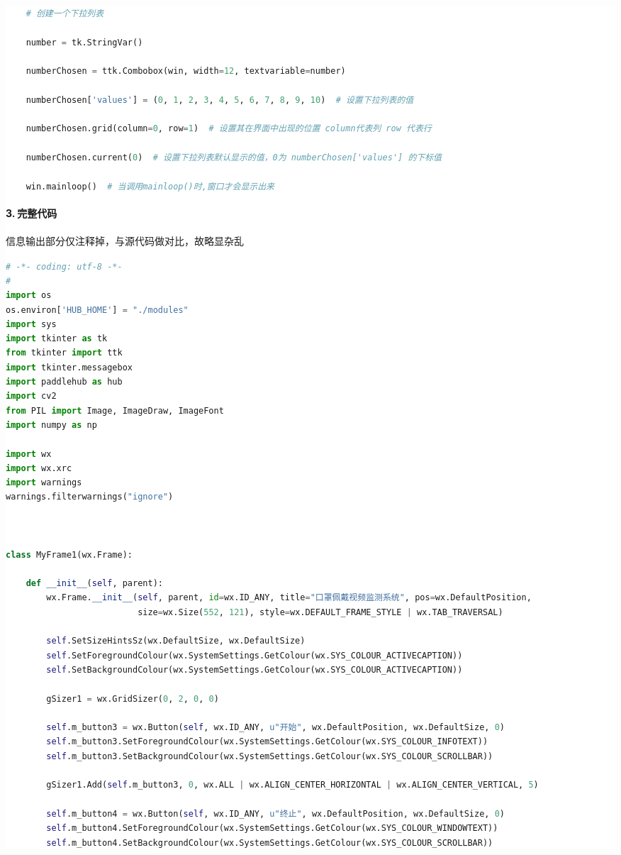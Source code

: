 ```python
	# 创建一个下拉列表

	number = tk.StringVar()

	numberChosen = ttk.Combobox(win, width=12, textvariable=number)

	numberChosen['values'] = (0, 1, 2, 3, 4, 5, 6, 7, 8, 9, 10)  # 设置下拉列表的值

	numberChosen.grid(column=0, row=1)  # 设置其在界面中出现的位置 column代表列 row 代表行

	numberChosen.current(0)  # 设置下拉列表默认显示的值，0为 numberChosen['values'] 的下标值

	win.mainloop()  # 当调用mainloop()时,窗口才会显示出来
```

#### 3. 完整代码

信息输出部分仅注释掉，与源代码做对比，故略显杂乱

```python
# -*- coding: utf-8 -*-
# 
import os
os.environ['HUB_HOME'] = "./modules"
import sys
import tkinter as tk
from tkinter import ttk
import tkinter.messagebox
import paddlehub as hub
import cv2
from PIL import Image, ImageDraw, ImageFont
import numpy as np

import wx
import wx.xrc
import warnings
warnings.filterwarnings("ignore")



class MyFrame1(wx.Frame):

	def __init__(self, parent):
		wx.Frame.__init__(self, parent, id=wx.ID_ANY, title="口罩佩戴视频监测系统", pos=wx.DefaultPosition,
						  size=wx.Size(552, 121), style=wx.DEFAULT_FRAME_STYLE | wx.TAB_TRAVERSAL)

		self.SetSizeHintsSz(wx.DefaultSize, wx.DefaultSize)
		self.SetForegroundColour(wx.SystemSettings.GetColour(wx.SYS_COLOUR_ACTIVECAPTION))
		self.SetBackgroundColour(wx.SystemSettings.GetColour(wx.SYS_COLOUR_ACTIVECAPTION))

		gSizer1 = wx.GridSizer(0, 2, 0, 0)

		self.m_button3 = wx.Button(self, wx.ID_ANY, u"开始", wx.DefaultPosition, wx.DefaultSize, 0)
		self.m_button3.SetForegroundColour(wx.SystemSettings.GetColour(wx.SYS_COLOUR_INFOTEXT))
		self.m_button3.SetBackgroundColour(wx.SystemSettings.GetColour(wx.SYS_COLOUR_SCROLLBAR))

		gSizer1.Add(self.m_button3, 0, wx.ALL | wx.ALIGN_CENTER_HORIZONTAL | wx.ALIGN_CENTER_VERTICAL, 5)

		self.m_button4 = wx.Button(self, wx.ID_ANY, u"终止", wx.DefaultPosition, wx.DefaultSize, 0)
		self.m_button4.SetForegroundColour(wx.SystemSettings.GetColour(wx.SYS_COLOUR_WINDOWTEXT))
		self.m_button4.SetBackgroundColour(wx.SystemSettings.GetColour(wx.SYS_COLOUR_SCROLLBAR))

```